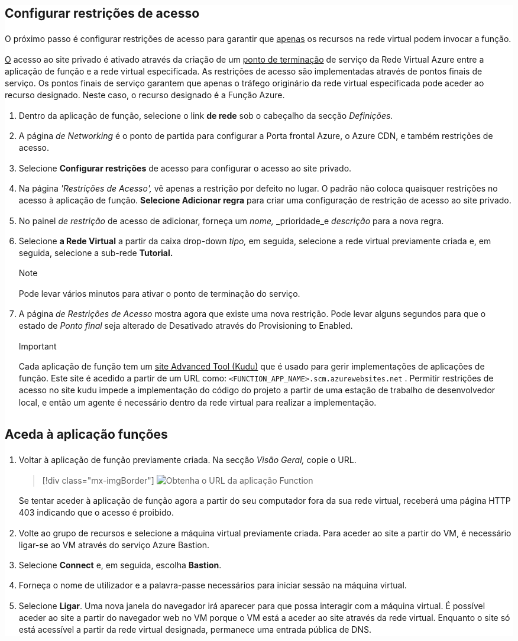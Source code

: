 ## <a name="configure-access-restrictions"></a>Configurar restrições de acesso

O próximo passo é configurar restrições de acesso para garantir que [apenas](../app-service/app-service-ip-restrictions.md) os recursos na rede virtual podem invocar a função.

[O](functions-networking-options.md#private-site-access) acesso ao site privado é ativado através da criação de um [ponto de terminação](../virtual-network/virtual-network-service-endpoints-overview.md) de serviço da Rede Virtual Azure entre a aplicação de função e a rede virtual especificada. As restrições de acesso são implementadas através de pontos finais de serviço. Os pontos finais de serviço garantem que apenas o tráfego originário da rede virtual especificada pode aceder ao recurso designado. Neste caso, o recurso designado é a Função Azure.

1. Dentro da aplicação de função, selecione o link **de rede** sob o cabeçalho da secção _Definições._
1. A página _de Networking_ é o ponto de partida para configurar a Porta frontal Azure, o Azure CDN, e também restrições de acesso.
1. Selecione **Configurar restrições** de acesso para configurar o acesso ao site privado.
1. Na página _'Restrições de Acesso',_ vê apenas a restrição por defeito no lugar. O padrão não coloca quaisquer restrições no acesso à aplicação de função.  **Selecione Adicionar regra** para criar uma configuração de restrição de acesso ao site privado.
1. No painel _de restrição_ de acesso de adicionar, forneça um _nome,_ _prioridade_e _descrição_ para a nova regra.
1. Selecione **a Rede Virtual** a partir da caixa drop-down _tipo,_ em seguida, selecione a rede virtual previamente criada e, em seguida, selecione a sub-rede **Tutorial.** 
    > [!NOTE]
    > Pode levar vários minutos para ativar o ponto de terminação do serviço.
1. A página _de Restrições de Acesso_ mostra agora que existe uma nova restrição. Pode levar alguns segundos para que o estado de _Ponto final_ seja alterado de Desativado através do Provisioning to Enabled.

    >[!IMPORTANT]
    > Cada aplicação de função tem um [site Advanced Tool (Kudu)](../app-service/app-service-ip-restrictions.md#scm-site) que é usado para gerir implementações de aplicações de função. Este site é acedido a partir de um URL como: `<FUNCTION_APP_NAME>.scm.azurewebsites.net` . Permitir restrições de acesso no site kudu impede a implementação do código do projeto a partir de uma estação de trabalho de desenvolvedor local, e então um agente é necessário dentro da rede virtual para realizar a implementação.

## <a name="access-the-functions-app"></a>Aceda à aplicação funções

1. Voltar à aplicação de função previamente criada.  Na secção _Visão Geral,_ copie o URL.

    >[!div class="mx-imgBorder"]
    >![Obtenha o URL da aplicação Function](./media/functions-create-private-site-access/access-function-overview.png)

    Se tentar aceder à aplicação de função agora a partir do seu computador fora da sua rede virtual, receberá uma página HTTP 403 indicando que o acesso é proibido.
1. Volte ao grupo de recursos e selecione a máquina virtual previamente criada. Para aceder ao site a partir do VM, é necessário ligar-se ao VM através do serviço Azure Bastion.
1. Selecione **Connect** e, em seguida, escolha **Bastion**.
1. Forneça o nome de utilizador e a palavra-passe necessários para iniciar sessão na máquina virtual.
1. Selecione **Ligar**. Uma nova janela do navegador irá aparecer para que possa interagir com a máquina virtual.
É possível aceder ao site a partir do navegador web no VM porque o VM está a aceder ao site através da rede virtual.  Enquanto o site só está acessível a partir da rede virtual designada, permanece uma entrada pública de DNS.
